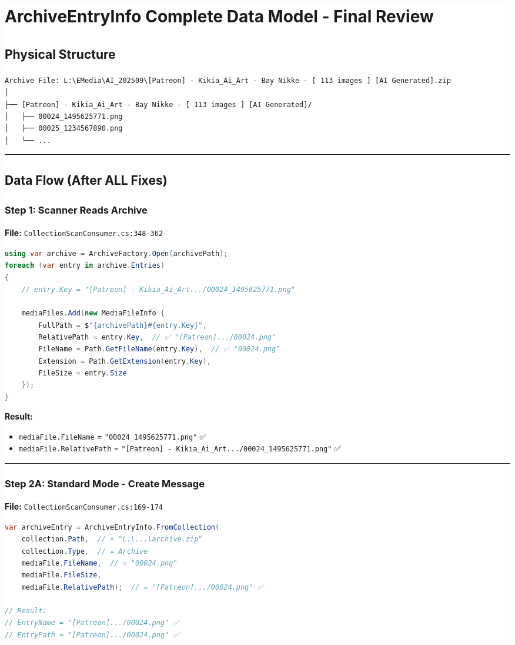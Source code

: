 # ArchiveEntryInfo Complete Data Model - Final Review

## Physical Structure

```
Archive File: L:\EMedia\AI_202509\[Patreon] - Kikia_Ai_Art - Bay Nikke - [ 113 images ] [AI Generated].zip
│
├── [Patreon] - Kikia_Ai_Art - Bay Nikke - [ 113 images ] [AI Generated]/
│   ├── 00024_1495625771.png
│   ├── 00025_1234567890.png
│   └── ...
```

---

## Data Flow (After ALL Fixes)

### Step 1: Scanner Reads Archive

**File:** `CollectionScanConsumer.cs:348-362`
```csharp
using var archive = ArchiveFactory.Open(archivePath);
foreach (var entry in archive.Entries)
{
    // entry.Key = "[Patreon] - Kikia_Ai_Art.../00024_1495625771.png"
    
    mediaFiles.Add(new MediaFileInfo {
        FullPath = $"{archivePath}#{entry.Key}",
        RelativePath = entry.Key,  // ✅ "[Patreon].../00024.png"
        FileName = Path.GetFileName(entry.Key),  // ✅ "00024.png"
        Extension = Path.GetExtension(entry.Key),
        FileSize = entry.Size
    });
}
```

**Result:**
- `mediaFile.FileName` = `"00024_1495625771.png"` ✅
- `mediaFile.RelativePath` = `"[Patreon] - Kikia_Ai_Art.../00024_1495625771.png"` ✅

---

### Step 2A: Standard Mode - Create Message

**File:** `CollectionScanConsumer.cs:169-174`
```csharp
var archiveEntry = ArchiveEntryInfo.FromCollection(
    collection.Path,  // = "L:\...\archive.zip"
    collection.Type,  // = Archive
    mediaFile.FileName,  // = "00024.png"
    mediaFile.FileSize,
    mediaFile.RelativePath);  // = "[Patreon].../00024.png" ✅

// Result:
// EntryName = "[Patreon].../00024.png" ✅
// EntryPath = "[Patreon].../00024.png" ✅
```

